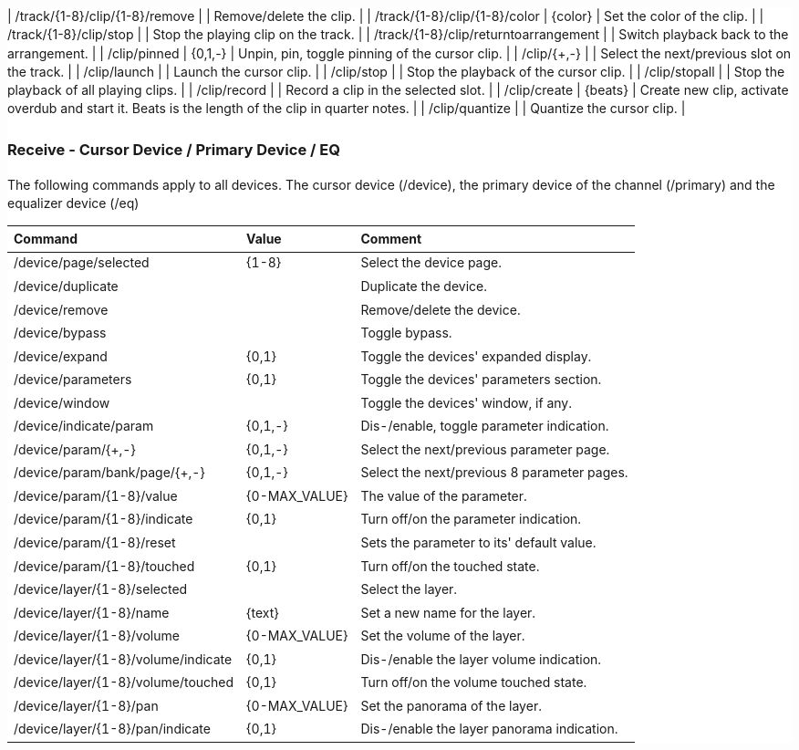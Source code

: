 | /track/{1-8}/clip/{1-8}/remove        |             | Remove/delete the clip.                        |
| /track/{1-8}/clip/{1-8}/color         | {color}     | Set the color of the clip.                     |
| /track/{1-8}/clip/stop                |             | Stop the playing clip on the track.            |
| /track/{1-8}/clip/returntoarrangement |             | Switch playback back to the arrangement.       |
| /clip/pinned                          | {0,1,-}     | Unpin, pin, toggle pinning of the cursor clip. |
| /clip/{+,-}                           |             | Select the next/previous slot on the track.    |
| /clip/launch                          |             | Launch the cursor clip.                        |
| /clip/stop                            |             | Stop the playback of the cursor clip.          |
| /clip/stopall                         |             | Stop the playback of all playing clips.        |
| /clip/record                          |             | Record a clip in the selected slot.            |
| /clip/create                          | {beats}     | Create new clip, activate overdub and start it. Beats is the length of the clip in quarter notes. |
| /clip/quantize                        |             | Quantize the cursor clip.                      |

### Receive - Cursor Device / Primary Device / EQ

The following commands apply to all devices. The cursor device (/device), the primary device of the channel (/primary) and the equalizer device (/eq) 

| Command                               | Value         | Comment                                        |
| :----------------                     |:-----------   |:---------------                                |
| /device/page/selected                 | {1-8}         | Select the device page.                        |
| /device/duplicate                     |               | Duplicate the device.                          |
| /device/remove                        |               | Remove/delete the device.                      |
| /device/bypass                        |               | Toggle bypass.                                 |
| /device/expand                        | {0,1}         | Toggle the devices' expanded display.          |
| /device/parameters                    | {0,1}         | Toggle the devices' parameters section.        |
| /device/window                        |               | Toggle the devices' window, if any.            |
| /device/indicate/param                | {0,1,-}       | Dis-/enable, toggle parameter indication.      |
| /device/param/{+,-}                   | {0,1,-}       | Select the next/previous parameter page.       |
| /device/param/bank/page/{+,-}         | {0,1,-}       | Select the next/previous 8 parameter pages.    |
| /device/param/{1-8}/value             | {0-MAX_VALUE} | The value of the parameter.                    |
| /device/param/{1-8}/indicate          | {0,1}         | Turn off/on the parameter indication.          |
| /device/param/{1-8}/reset             |               | Sets the parameter to its' default value.      |
| /device/param/{1-8}/touched           | {0,1}         | Turn off/on the touched state.                 |
| /device/layer/{1-8}/selected          |               | Select the layer.                              |
| /device/layer/{1-8}/name              | {text}        | Set a new name for the layer.                  |
| /device/layer/{1-8}/volume            | {0-MAX_VALUE} | Set the volume of the layer.                   |
| /device/layer/{1-8}/volume/indicate   | {0,1}         | Dis-/enable the layer volume indication.       |
| /device/layer/{1-8}/volume/touched    | {0,1}         | Turn off/on the volume touched state.          |
| /device/layer/{1-8}/pan               | {0-MAX_VALUE} | Set the panorama of the layer.                 |
| /device/layer/{1-8}/pan/indicate      | {0,1}         | Dis-/enable the layer panorama indication.     |